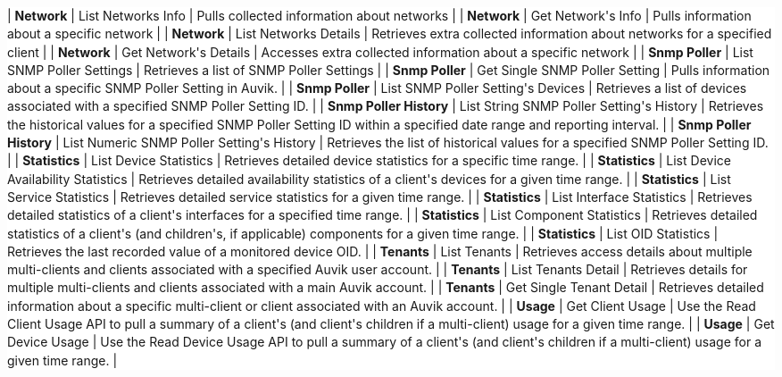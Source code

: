 | **Network**             | List Networks Info                         | Pulls collected information about networks                                                                                            |
| **Network**             | Get Network's Info                         | Pulls information about a specific network                                                                                            |
| **Network**             | List Networks Details                      | Retrieves extra collected information about networks for a specified client                                                           |
| **Network**             | Get Network's Details                      | Accesses extra collected information about a specific network                                                                         |
| **Snmp Poller**         | List SNMP Poller Settings                  | Retrieves a list of SNMP Poller Settings                                                                                              |
| **Snmp Poller**         | Get Single SNMP Poller Setting             | Pulls information about a specific SNMP Poller Setting in Auvik.                                                                      |
| **Snmp Poller**         | List SNMP Poller Setting's Devices         | Retrieves a list of devices associated with a specified SNMP Poller Setting ID.                                                       |
| **Snmp Poller History** | List String SNMP Poller Setting's History  | Retrieves the historical values for a specified SNMP Poller Setting ID within a specified date range and reporting interval.          |
| **Snmp Poller History** | List Numeric SNMP Poller Setting's History | Retrieves the list of historical values for a specified SNMP Poller Setting ID.                                                       |
| **Statistics**          | List Device Statistics                     | Retrieves detailed device statistics for a specific time range.                                                                       |
| **Statistics**          | List Device Availability Statistics        | Retrieves detailed availability statistics of a client's devices for a given time range.                                              |
| **Statistics**          | List Service Statistics                    | Retrieves detailed service statistics for a given time range.                                                                         |
| **Statistics**          | List Interface Statistics                  | Retrieves detailed statistics of a client's interfaces for a specified time range.                                                    |
| **Statistics**          | List Component Statistics                  | Retrieves detailed statistics of a client's (and children's, if applicable) components for a given time range.                        |
| **Statistics**          | List OID Statistics                        | Retrieves the last recorded value of a monitored device OID.                                                                          |
| **Tenants**             | List Tenants                               | Retrieves access details about multiple multi-clients and clients associated with a specified Auvik user account.                     |
| **Tenants**             | List Tenants Detail                        | Retrieves details for multiple multi-clients and clients associated with a main Auvik account.                                        |
| **Tenants**             | Get Single Tenant Detail                   | Retrieves detailed information about a specific multi-client or client associated with an Auvik account.                              |
| **Usage**               | Get Client Usage                           | Use the Read Client Usage API to pull a summary of a client's (and client's children if a multi-client) usage for a given time range. |
| **Usage**               | Get Device Usage                           | Use the Read Device Usage API to pull a summary of a client's (and client's children if a multi-client) usage for a given time range. |
